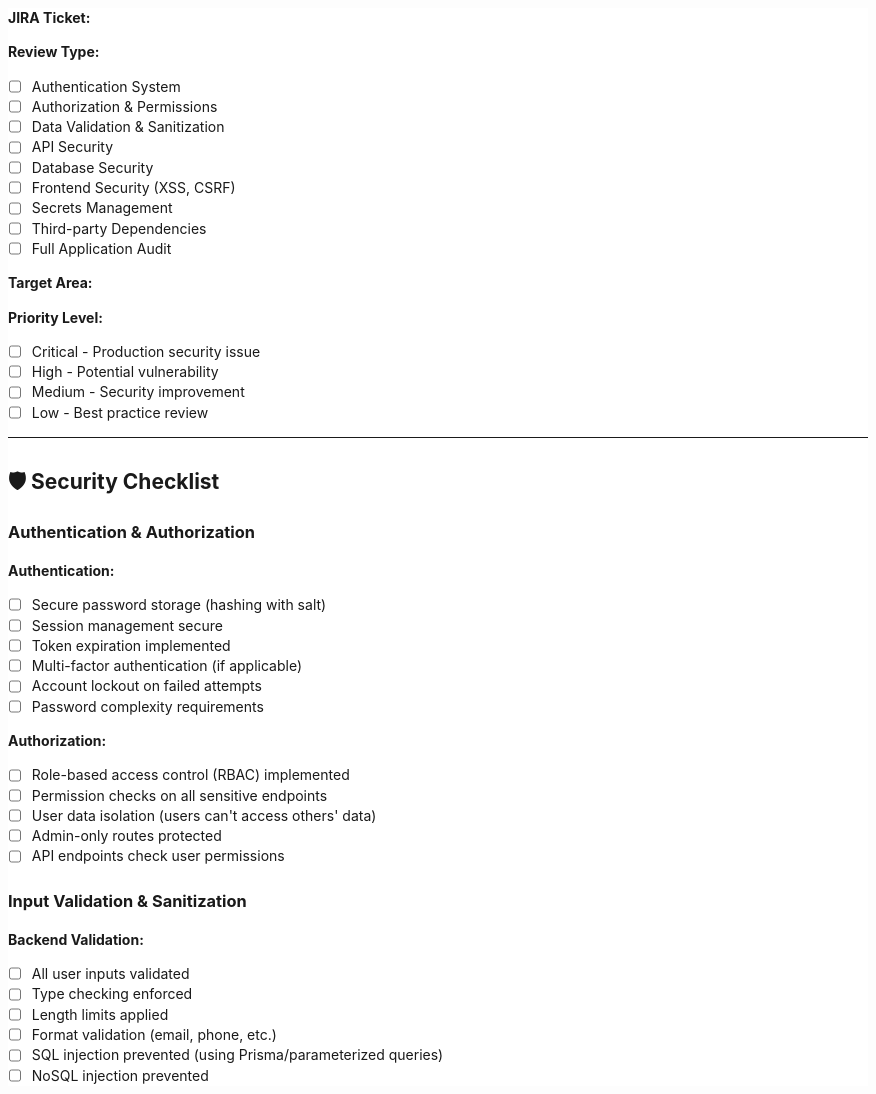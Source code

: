 

**JIRA Ticket:** 

**Review Type:**

- [ ] Authentication System
- [ ] Authorization & Permissions
- [ ] Data Validation & Sanitization
- [ ] API Security
- [ ] Database Security
- [ ] Frontend Security (XSS, CSRF)
- [ ] Secrets Management
- [ ] Third-party Dependencies
- [ ] Full Application Audit

**Target Area:**

**Priority Level:**

- [ ] Critical - Production security issue
- [ ] High - Potential vulnerability
- [ ] Medium - Security improvement
- [ ] Low - Best practice review

---

## 🛡️ Security Checklist

### Authentication & Authorization

**Authentication:**

- [ ] Secure password storage (hashing with salt)
- [ ] Session management secure
- [ ] Token expiration implemented
- [ ] Multi-factor authentication (if applicable)
- [ ] Account lockout on failed attempts
- [ ] Password complexity requirements

**Authorization:**

- [ ] Role-based access control (RBAC) implemented
- [ ] Permission checks on all sensitive endpoints
- [ ] User data isolation (users can't access others' data)
- [ ] Admin-only routes protected
- [ ] API endpoints check user permissions

### Input Validation & Sanitization

**Backend Validation:**

- [ ] All user inputs validated
- [ ] Type checking enforced
- [ ] Length limits applied
- [ ] Format validation (email, phone, etc.)
- [ ] SQL injection prevented (using Prisma/parameterized queries)
- [ ] NoSQL injection prevented
